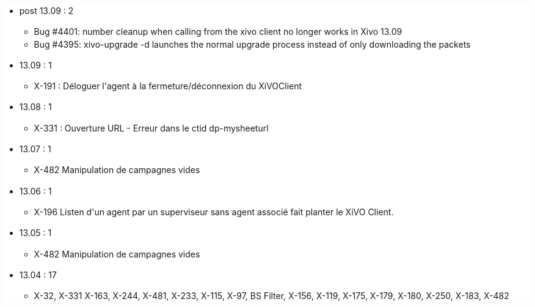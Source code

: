 - post 13.09 : 2
  - Bug \#4401: number cleanup when calling from the xivo client no longer works in Xivo 13.09
  - Bug \#4395: xivo-upgrade -d launches the normal upgrade process instead of only downloading the packets

- 13.09 : 1
  - X-191 : Déloguer l'agent à la fermeture/déconnexion du XiVOClient

- 13.08 : 1
  - X-331 : Ouverture URL - Erreur dans le ctid dp-mysheeturl

- 13.07 : 1
  - X-482 Manipulation de campagnes vides

- 13.06 : 1
  - X-196 Listen d'un agent par un superviseur sans agent associé fait planter le XiVO Client.

- 13.05 : 1
  - X-482 Manipulation de campagnes vides

- 13.04 : 17
  - X-32, X-331 X-163, X-244, X-481, X-233, X-115, X-97, BS Filter, X-156, X-119, X-175, X-179, X-180, X-250, X-183, X-482
